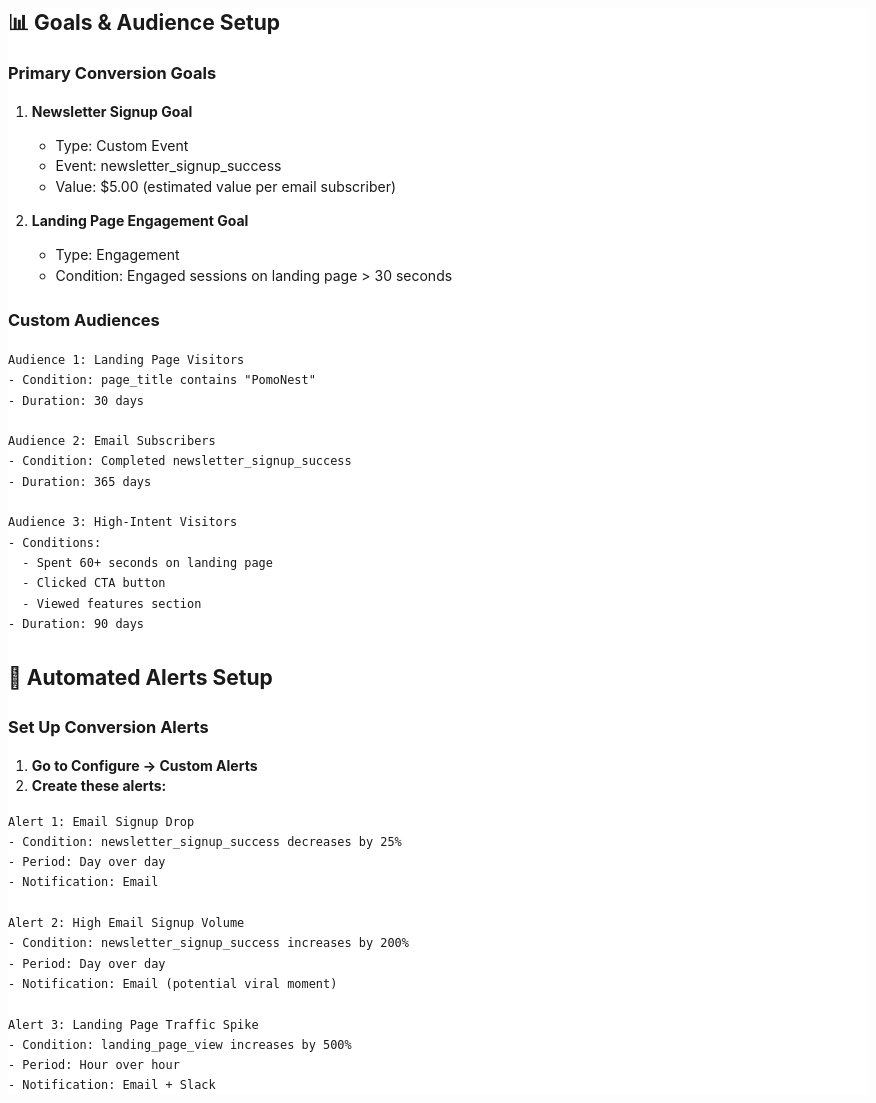 ## 📊 Goals & Audience Setup

### Primary Conversion Goals

1. **Newsletter Signup Goal**
   - Type: Custom Event
   - Event: newsletter_signup_success
   - Value: $5.00 (estimated value per email subscriber)

2. **Landing Page Engagement Goal**
   - Type: Engagement
   - Condition: Engaged sessions on landing page > 30 seconds

### Custom Audiences

```
Audience 1: Landing Page Visitors
- Condition: page_title contains "PomoNest"
- Duration: 30 days

Audience 2: Email Subscribers  
- Condition: Completed newsletter_signup_success
- Duration: 365 days

Audience 3: High-Intent Visitors
- Conditions: 
  - Spent 60+ seconds on landing page
  - Clicked CTA button
  - Viewed features section
- Duration: 90 days
```

## 🔔 Automated Alerts Setup

### Set Up Conversion Alerts

1. **Go to Configure → Custom Alerts**
2. **Create these alerts:**

```
Alert 1: Email Signup Drop
- Condition: newsletter_signup_success decreases by 25%
- Period: Day over day
- Notification: Email

Alert 2: High Email Signup Volume
- Condition: newsletter_signup_success increases by 200%
- Period: Day over day  
- Notification: Email (potential viral moment)

Alert 3: Landing Page Traffic Spike
- Condition: landing_page_view increases by 500%
- Period: Hour over hour
- Notification: Email + Slack
```
